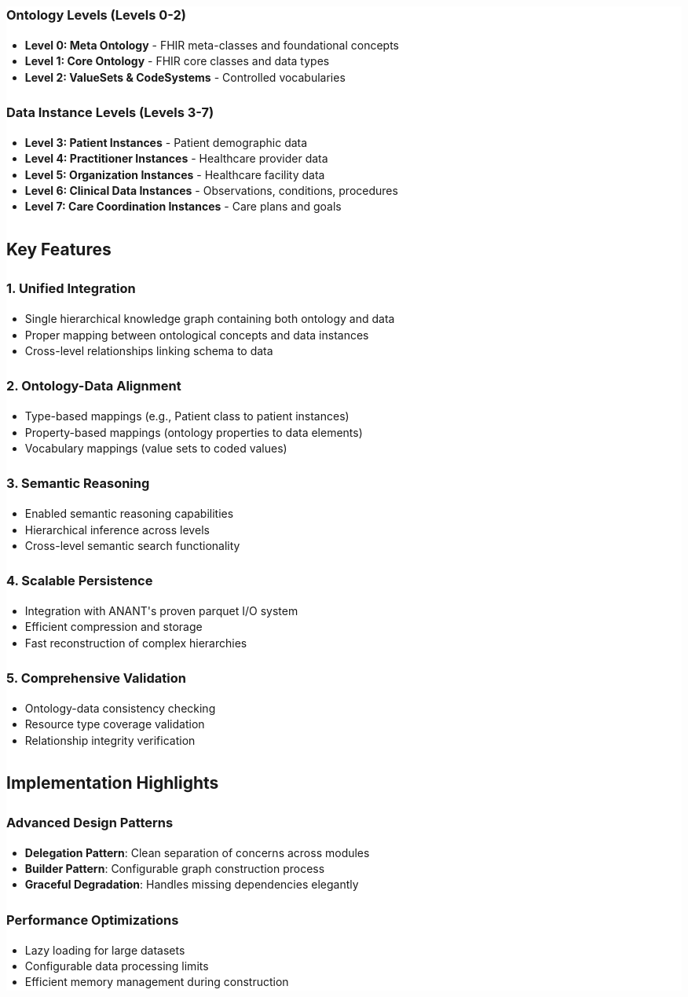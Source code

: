 ### Ontology Levels (Levels 0-2)
- **Level 0: Meta Ontology** - FHIR meta-classes and foundational concepts
- **Level 1: Core Ontology** - FHIR core classes and data types
- **Level 2: ValueSets & CodeSystems** - Controlled vocabularies

### Data Instance Levels (Levels 3-7)
- **Level 3: Patient Instances** - Patient demographic data
- **Level 4: Practitioner Instances** - Healthcare provider data
- **Level 5: Organization Instances** - Healthcare facility data
- **Level 6: Clinical Data Instances** - Observations, conditions, procedures
- **Level 7: Care Coordination Instances** - Care plans and goals

## Key Features

### 1. Unified Integration
- Single hierarchical knowledge graph containing both ontology and data
- Proper mapping between ontological concepts and data instances
- Cross-level relationships linking schema to data

### 2. Ontology-Data Alignment
- Type-based mappings (e.g., Patient class to patient instances)
- Property-based mappings (ontology properties to data elements)
- Vocabulary mappings (value sets to coded values)

### 3. Semantic Reasoning
- Enabled semantic reasoning capabilities
- Hierarchical inference across levels
- Cross-level semantic search functionality

### 4. Scalable Persistence
- Integration with ANANT's proven parquet I/O system
- Efficient compression and storage
- Fast reconstruction of complex hierarchies

### 5. Comprehensive Validation
- Ontology-data consistency checking
- Resource type coverage validation
- Relationship integrity verification

## Implementation Highlights

### Advanced Design Patterns
- **Delegation Pattern**: Clean separation of concerns across modules
- **Builder Pattern**: Configurable graph construction process
- **Graceful Degradation**: Handles missing dependencies elegantly

### Performance Optimizations
- Lazy loading for large datasets
- Configurable data processing limits
- Efficient memory management during construction
